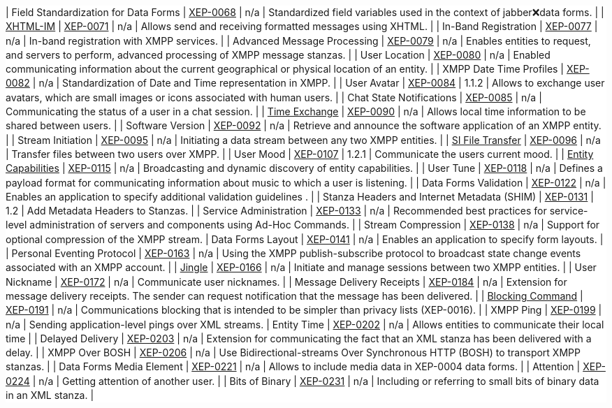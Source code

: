 | Field Standardization for Data Forms        | [XEP-0068](https://xmpp.org/extensions/xep-0068.html)  | n/a       | Standardized field variables used in the context of jabber:x:data forms. |
| [XHTML-IM](xhtml.md)                        | [XEP-0071](https://xmpp.org/extensions/xep-0071.html)  | n/a       | Allows send and receiving formatted messages using XHTML. |
| In-Band Registration                        | [XEP-0077](https://xmpp.org/extensions/xep-0077.html)  | n/a       | In-band registration with XMPP services. |
| Advanced Message Processing                 | [XEP-0079](https://xmpp.org/extensions/xep-0079.html)  | n/a       | Enables entities to request, and servers to perform, advanced processing of XMPP message stanzas. |
| User Location                               | [XEP-0080](https://xmpp.org/extensions/xep-0080.html)  | n/a       | Enabled communicating information about the current geographical or physical location of an entity. |
| XMPP Date Time Profiles                     | [XEP-0082](https://xmpp.org/extensions/xep-0082.html)  | n/a       | Standardization of Date and Time representation in XMPP. |
| User Avatar                                 | [XEP-0084](https://xmpp.org/extensions/xep-0084.html)  | 1.1.2     | Allows to exchange user avatars, which are small images or icons associated with human users. |
| Chat State Notifications                    | [XEP-0085](https://xmpp.org/extensions/xep-0085.html)  | n/a       | Communicating the status of a user in a chat session. |
| [Time Exchange](time.md)                    | [XEP-0090](https://xmpp.org/extensions/xep-0090.html)  | n/a       | Allows local time information to be shared between users. |
| Software Version                            | [XEP-0092](https://xmpp.org/extensions/xep-0092.html)  | n/a       | Retrieve and announce the software application of an XMPP entity. |
| Stream Initiation                           | [XEP-0095](https://xmpp.org/extensions/xep-0095.html)  | n/a       | Initiating a data stream between any two XMPP entities. |
| [SI File Transfer](filetransfer.md)         | [XEP-0096](https://xmpp.org/extensions/xep-0096.html)  | n/a       | Transfer files between two users over XMPP. |
| User Mood                                   | [XEP-0107](https://xmpp.org/extensions/xep-0107.html)  | 1.2.1     | Communicate the users current mood. |
| [Entity Capabilities](caps.md)              | [XEP-0115](https://xmpp.org/extensions/xep-0115.html)  | n/a       | Broadcasting and dynamic discovery of entity capabilities. |
| User Tune                                   | [XEP-0118](https://xmpp.org/extensions/xep-0118.html)  | n/a       | Defines a payload format for communicating information about music to which a user is listening. |
| Data Forms Validation                       | [XEP-0122](https://xmpp.org/extensions/xep-0122.html)  | n/a       | Enables an application to specify additional validation guidelines . |
| Stanza Headers and Internet Metadata (SHIM) | [XEP-0131](https://xmpp.org/extensions/xep-0131.html)  | 1.2       | Add Metadata Headers to Stanzas. |
| Service Administration                      | [XEP-0133](https://xmpp.org/extensions/xep-0133.html)  | n/a       | Recommended best practices for service-level administration of servers and components using Ad-Hoc Commands. |
| Stream Compression                          | [XEP-0138](https://xmpp.org/extensions/xep-0138.html)  | n/a       | Support for optional compression of the XMPP stream.
| Data Forms Layout                           | [XEP-0141](https://xmpp.org/extensions/xep-0141.html)  | n/a       | Enables an application to specify form layouts. |
| Personal Eventing Protocol                  | [XEP-0163](https://xmpp.org/extensions/xep-0163.html)  | n/a       | Using the XMPP publish-subscribe protocol to broadcast state change events associated with an XMPP account. |
| [Jingle](jingle.html)                       | [XEP-0166](https://xmpp.org/extensions/xep-0166.html)  | n/a       | Initiate and manage sessions between two XMPP entities. |
| User Nickname                               | [XEP-0172](https://xmpp.org/extensions/xep-0172.html)  | n/a       | Communicate user nicknames. |
| Message Delivery Receipts                   | [XEP-0184](https://xmpp.org/extensions/xep-0184.html)  | n/a       | Extension for message delivery receipts. The sender can request notification that the message has been delivered. |
| [Blocking Command](blockingcommand.md)      | [XEP-0191](https://xmpp.org/extensions/xep-0191.html)  | n/a       | Communications blocking that is intended to be simpler than privacy lists (XEP-0016). |
| XMPP Ping                                   | [XEP-0199](https://xmpp.org/extensions/xep-0199.html)  | n/a       | Sending application-level pings over XML streams.
| Entity Time                                 | [XEP-0202](https://xmpp.org/extensions/xep-0202.html)  | n/a       | Allows entities to communicate their local time |
| Delayed Delivery                            | [XEP-0203](https://xmpp.org/extensions/xep-0203.html)  | n/a       | Extension for communicating the fact that an XML stanza has been delivered with a delay. |
| XMPP Over BOSH                              | [XEP-0206](https://xmpp.org/extensions/xep-0206.html)  | n/a       | Use Bidirectional-streams Over Synchronous HTTP (BOSH) to transport XMPP stanzas. |
| Data Forms Media Element                    | [XEP-0221](https://xmpp.org/extensions/xep-0221.html)  | n/a       | Allows to include media data in XEP-0004 data forms. |
| Attention                                   | [XEP-0224](https://xmpp.org/extensions/xep-0224.html)  | n/a       | Getting attention of another user. |
| Bits of Binary                              | [XEP-0231](https://xmpp.org/extensions/xep-0231.html)  | n/a       | Including or referring to small bits of binary data in an XML stanza. |